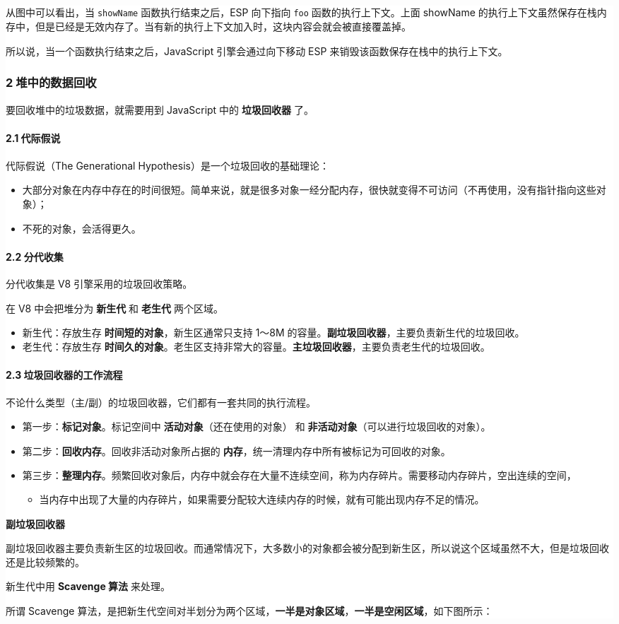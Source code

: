 从图中可以看出，当 `showName` 函数执行结束之后，ESP 向下指向 `foo` 函数的执行上下文。上面 showName 的执行上下文虽然保存在栈内存中，但是已经是无效内存了。当有新的执行上下文加入时，这块内容会就会被直接覆盖掉。

所以说，当一个函数执行结束之后，JavaScript 引擎会通过向下移动 ESP 来销毁该函数保存在栈中的执行上下文。



### 2 堆中的数据回收

要回收堆中的垃圾数据，就需要用到 JavaScript 中的 **垃圾回收器** 了。



#### 2.1 代际假说

代际假说（The Generational Hypothesis）是一个垃圾回收的基础理论：

-   大部分对象在内存中存在的时间很短。简单来说，就是很多对象一经分配内存，很快就变得不可访问（不再使用，没有指针指向这些对象）；

-   不死的对象，会活得更久。



#### 2.2 分代收集

分代收集是 V8 引擎采用的垃圾回收策略。

在 V8 中会把堆分为 **新生代** 和 **老生代** 两个区域。

-   新生代：存放生存 **时间短的对象**，新生区通常只支持 1～8M 的容量。**副垃圾回收器**，主要负责新生代的垃圾回收。
-   老生代：存放生存 **时间久的对象**。老生区支持非常大的容量。**主垃圾回收器**，主要负责老生代的垃圾回收。



#### 2.3 垃圾回收器的工作流程

不论什么类型（主/副）的垃圾回收器，它们都有一套共同的执行流程。

-   第一步：**标记对象**。标记空间中 **活动对象**（还在使用的对象） 和 **非活动对象**（可以进行垃圾回收的对象）。

-   第二步：**回收内存**。回收非活动对象所占据的 **内存**，统一清理内存中所有被标记为可回收的对象。

-   第三步：**整理内存**。频繁回收对象后，内存中就会存在大量不连续空间，称为内存碎片。需要移动内存碎片，空出连续的空间，
    -   当内存中出现了大量的内存碎片，如果需要分配较大连续内存的时候，就有可能出现内存不足的情况。



**副垃圾回收器**

副垃圾回收器主要负责新生区的垃圾回收。而通常情况下，大多数小的对象都会被分配到新生区，所以说这个区域虽然不大，但是垃圾回收还是比较频繁的。

新生代中用 **Scavenge 算法** 来处理。

所谓 Scavenge 算法，是把新生代空间对半划分为两个区域，**一半是对象区域**，**一半是空闲区域**，如下图所示：
